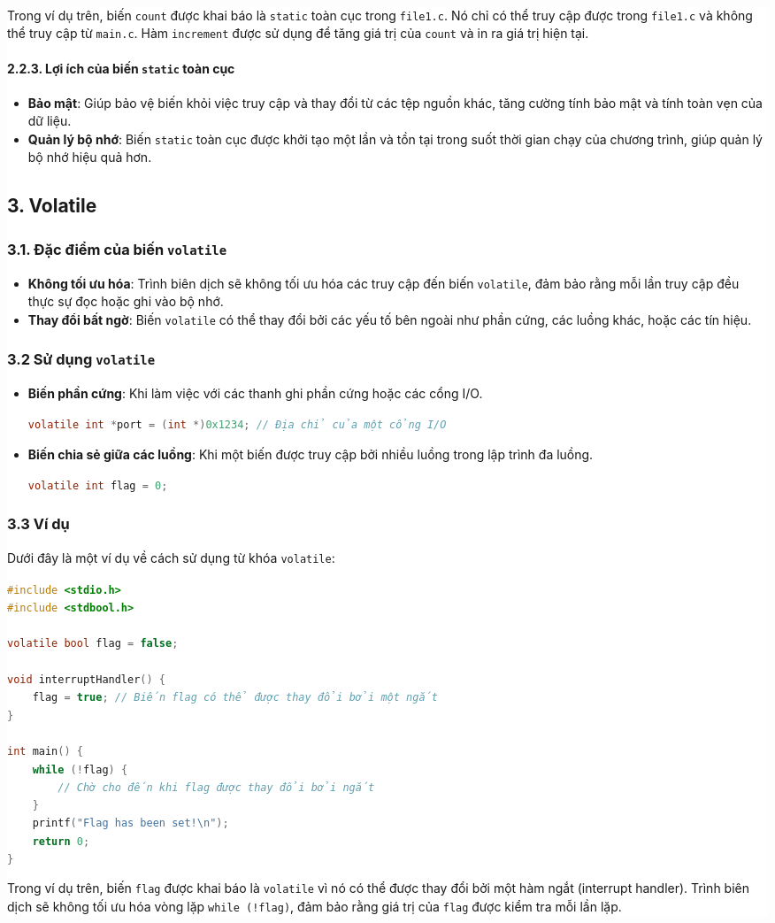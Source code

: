 Trong ví dụ trên, biến `count` được khai báo là `static` toàn cục trong `file1.c`. Nó chỉ có thể truy cập được trong `file1.c` và không thể truy cập từ `main.c`. Hàm `increment` được sử dụng để tăng giá trị của `count` và in ra giá trị hiện tại.

#### 2.2.3. Lợi ích của biến `static` toàn cục
- **Bảo mật**: Giúp bảo vệ biến khỏi việc truy cập và thay đổi từ các tệp nguồn khác, tăng cường tính bảo mật và tính toàn vẹn của dữ liệu.
- **Quản lý bộ nhớ**: Biến `static` toàn cục được khởi tạo một lần và tồn tại trong suốt thời gian chạy của chương trình, giúp quản lý bộ nhớ hiệu quả hơn.

## 3. Volatile

### 3.1. Đặc điểm của biến `volatile`
- **Không tối ưu hóa**: Trình biên dịch sẽ không tối ưu hóa các truy cập đến biến `volatile`, đảm bảo rằng mỗi lần truy cập đều thực sự đọc hoặc ghi vào bộ nhớ.
- **Thay đổi bất ngờ**: Biến `volatile` có thể thay đổi bởi các yếu tố bên ngoài như phần cứng, các luồng khác, hoặc các tín hiệu.

### 3.2 Sử dụng `volatile`
- **Biến phần cứng**: Khi làm việc với các thanh ghi phần cứng hoặc các cổng I/O.
  ```c
  volatile int *port = (int *)0x1234; // Địa chỉ của một cổng I/O
  ```
- **Biến chia sẻ giữa các luồng**: Khi một biến được truy cập bởi nhiều luồng trong lập trình đa luồng.
  ```c
  volatile int flag = 0;
  ```

### 3.3 Ví dụ
Dưới đây là một ví dụ về cách sử dụng từ khóa `volatile`:

```c
#include <stdio.h>
#include <stdbool.h>

volatile bool flag = false;

void interruptHandler() {
    flag = true; // Biến flag có thể được thay đổi bởi một ngắt
}

int main() {
    while (!flag) {
        // Chờ cho đến khi flag được thay đổi bởi ngắt
    }
    printf("Flag has been set!\n");
    return 0;
}
```

Trong ví dụ trên, biến `flag` được khai báo là `volatile` vì nó có thể được thay đổi bởi một hàm ngắt (interrupt handler). Trình biên dịch sẽ không tối ưu hóa vòng lặp `while (!flag)`, đảm bảo rằng giá trị của `flag` được kiểm tra mỗi lần lặp.
